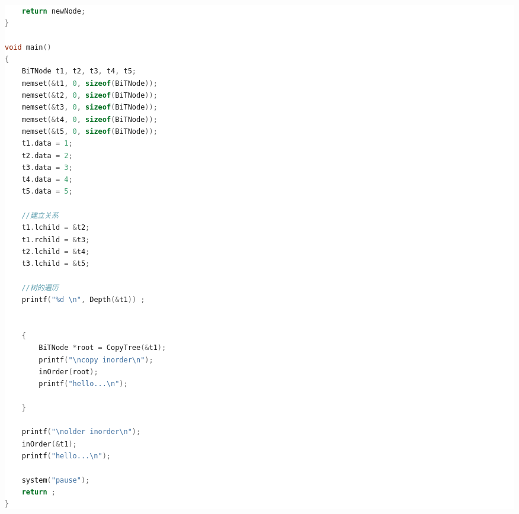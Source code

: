 ```c
	return newNode;
}

void main()
{
	BiTNode t1, t2, t3, t4, t5;
	memset(&t1, 0, sizeof(BiTNode));
	memset(&t2, 0, sizeof(BiTNode));
	memset(&t3, 0, sizeof(BiTNode));
	memset(&t4, 0, sizeof(BiTNode));
	memset(&t5, 0, sizeof(BiTNode));
	t1.data = 1;
	t2.data = 2;
	t3.data = 3;
	t4.data = 4;
	t5.data = 5;

	//建立关系
	t1.lchild = &t2;
	t1.rchild = &t3;
	t2.lchild = &t4;
	t3.lchild = &t5;

	//树的遍历
	printf("%d \n", Depth(&t1)) ;


	{
		BiTNode *root = CopyTree(&t1);
		printf("\ncopy inorder\n");
		inOrder(root);
		printf("hello...\n");

	}

	printf("\nolder inorder\n");
	inOrder(&t1);
	printf("hello...\n");

	system("pause");
	return ;
}
```